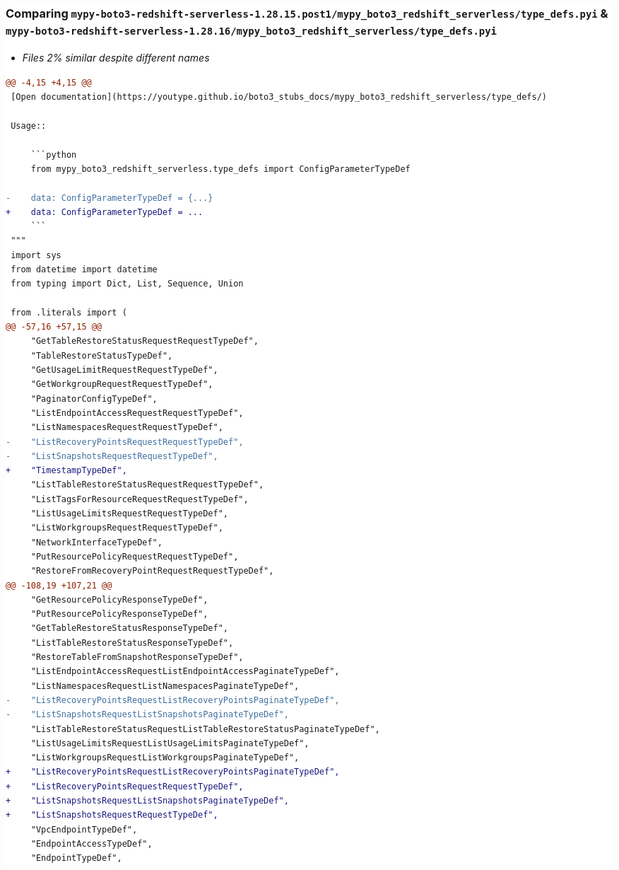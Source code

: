 ### Comparing `mypy-boto3-redshift-serverless-1.28.15.post1/mypy_boto3_redshift_serverless/type_defs.pyi` & `mypy-boto3-redshift-serverless-1.28.16/mypy_boto3_redshift_serverless/type_defs.pyi`

 * *Files 2% similar despite different names*

```diff
@@ -4,15 +4,15 @@
 [Open documentation](https://youtype.github.io/boto3_stubs_docs/mypy_boto3_redshift_serverless/type_defs/)
 
 Usage::
 
     ```python
     from mypy_boto3_redshift_serverless.type_defs import ConfigParameterTypeDef
 
-    data: ConfigParameterTypeDef = {...}
+    data: ConfigParameterTypeDef = ...
     ```
 """
 import sys
 from datetime import datetime
 from typing import Dict, List, Sequence, Union
 
 from .literals import (
@@ -57,16 +57,15 @@
     "GetTableRestoreStatusRequestRequestTypeDef",
     "TableRestoreStatusTypeDef",
     "GetUsageLimitRequestRequestTypeDef",
     "GetWorkgroupRequestRequestTypeDef",
     "PaginatorConfigTypeDef",
     "ListEndpointAccessRequestRequestTypeDef",
     "ListNamespacesRequestRequestTypeDef",
-    "ListRecoveryPointsRequestRequestTypeDef",
-    "ListSnapshotsRequestRequestTypeDef",
+    "TimestampTypeDef",
     "ListTableRestoreStatusRequestRequestTypeDef",
     "ListTagsForResourceRequestRequestTypeDef",
     "ListUsageLimitsRequestRequestTypeDef",
     "ListWorkgroupsRequestRequestTypeDef",
     "NetworkInterfaceTypeDef",
     "PutResourcePolicyRequestRequestTypeDef",
     "RestoreFromRecoveryPointRequestRequestTypeDef",
@@ -108,19 +107,21 @@
     "GetResourcePolicyResponseTypeDef",
     "PutResourcePolicyResponseTypeDef",
     "GetTableRestoreStatusResponseTypeDef",
     "ListTableRestoreStatusResponseTypeDef",
     "RestoreTableFromSnapshotResponseTypeDef",
     "ListEndpointAccessRequestListEndpointAccessPaginateTypeDef",
     "ListNamespacesRequestListNamespacesPaginateTypeDef",
-    "ListRecoveryPointsRequestListRecoveryPointsPaginateTypeDef",
-    "ListSnapshotsRequestListSnapshotsPaginateTypeDef",
     "ListTableRestoreStatusRequestListTableRestoreStatusPaginateTypeDef",
     "ListUsageLimitsRequestListUsageLimitsPaginateTypeDef",
     "ListWorkgroupsRequestListWorkgroupsPaginateTypeDef",
+    "ListRecoveryPointsRequestListRecoveryPointsPaginateTypeDef",
+    "ListRecoveryPointsRequestRequestTypeDef",
+    "ListSnapshotsRequestListSnapshotsPaginateTypeDef",
+    "ListSnapshotsRequestRequestTypeDef",
     "VpcEndpointTypeDef",
     "EndpointAccessTypeDef",
     "EndpointTypeDef",
```
